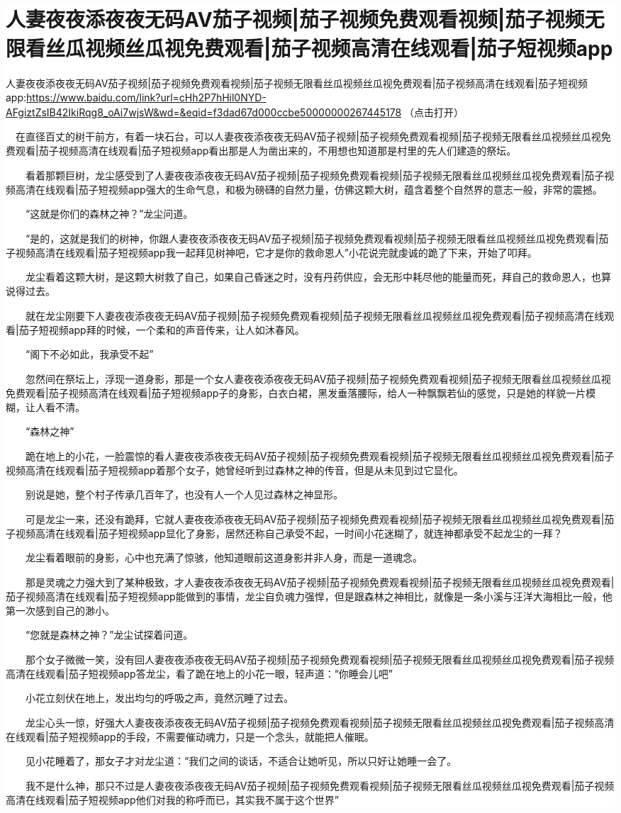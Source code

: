 # 人妻夜夜添夜夜无码AV茄子视频|茄子视频免费观看视频|茄子视频无限看丝瓜视频丝瓜视免费观看|茄子视频高清在线观看|茄子短视频app






人妻夜夜添夜夜无码AV茄子视频|茄子视频免费观看视频|茄子视频无限看丝瓜视频丝瓜视免费观看|茄子视频高清在线观看|茄子短视频app:https://www.baidu.com/link?url=cHh2P7hHil0NYD-AFgiztZsIB42IkiRqg8_oAi7wjsW&wd=&eqid=f3dad67d000ccbe50000000267445178 （点击打开）





　在直径百丈的树干前方，有着一块石台，可以人妻夜夜添夜夜无码AV茄子视频|茄子视频免费观看视频|茄子视频无限看丝瓜视频丝瓜视免费观看|茄子视频高清在线观看|茄子短视频app看出那是人为凿出来的，不用想也知道那是村里的先人们建造的祭坛。

　　看着那颗巨树，龙尘感受到了人妻夜夜添夜夜无码AV茄子视频|茄子视频免费观看视频|茄子视频无限看丝瓜视频丝瓜视免费观看|茄子视频高清在线观看|茄子短视频app强大的生命气息，和极为磅礴的自然力量，仿佛这颗大树，蕴含着整个自然界的意志一般，非常的震撼。

　　“这就是你们的森林之神？”龙尘问道。

　　“是的，这就是我们的树神，你跟人妻夜夜添夜夜无码AV茄子视频|茄子视频免费观看视频|茄子视频无限看丝瓜视频丝瓜视免费观看|茄子视频高清在线观看|茄子短视频app我一起拜见树神吧，它才是你的救命恩人”小花说完就虔诚的跪了下来，开始了叩拜。

　　龙尘看着这颗大树，是这颗大树救了自己，如果自己昏迷之时，没有丹药供应，会无形中耗尽他的能量而死，拜自己的救命恩人，也算说得过去。

　　就在龙尘刚要下人妻夜夜添夜夜无码AV茄子视频|茄子视频免费观看视频|茄子视频无限看丝瓜视频丝瓜视免费观看|茄子视频高清在线观看|茄子短视频app拜的时候，一个柔和的声音传来，让人如沐春风。

　　“阁下不必如此，我承受不起”

　　忽然间在祭坛上，浮现一道身影，那是一个女人妻夜夜添夜夜无码AV茄子视频|茄子视频免费观看视频|茄子视频无限看丝瓜视频丝瓜视免费观看|茄子视频高清在线观看|茄子短视频app子的身影，白衣白裙，黑发垂落腰际，给人一种飘飘若仙的感觉，只是她的样貌一片模糊，让人看不清。

　　“森林之神”

　　跪在地上的小花，一脸震惊的看人妻夜夜添夜夜无码AV茄子视频|茄子视频免费观看视频|茄子视频无限看丝瓜视频丝瓜视免费观看|茄子视频高清在线观看|茄子短视频app着那个女子，她曾经听到过森林之神的传音，但是从未见到过它显化。

　　别说是她，整个村子传承几百年了，也没有人一个人见过森林之神显形。

　　可是龙尘一来，还没有跪拜，它就人妻夜夜添夜夜无码AV茄子视频|茄子视频免费观看视频|茄子视频无限看丝瓜视频丝瓜视免费观看|茄子视频高清在线观看|茄子短视频app显化了身影，居然还称自己承受不起，一时间小花迷糊了，就连神都承受不起龙尘的一拜？

　　龙尘看着眼前的身影，心中也充满了惊骇，他知道眼前这道身影并非人身，而是一道魂念。

　　那是灵魂之力强大到了某种极致，才人妻夜夜添夜夜无码AV茄子视频|茄子视频免费观看视频|茄子视频无限看丝瓜视频丝瓜视免费观看|茄子视频高清在线观看|茄子短视频app能做到的事情，龙尘自负魂力强悍，但是跟森林之神相比，就像是一条小溪与汪洋大海相比一般，他第一次感到自己的渺小。

　　“您就是森林之神？”龙尘试探着问道。

　　那个女子微微一笑，没有回人妻夜夜添夜夜无码AV茄子视频|茄子视频免费观看视频|茄子视频无限看丝瓜视频丝瓜视免费观看|茄子视频高清在线观看|茄子短视频app答龙尘，看了跪在地上的小花一眼，轻声道：“你睡会儿吧”

　　小花立刻伏在地上，发出均匀的呼吸之声，竟然沉睡了过去。

　　龙尘心头一惊，好强大人妻夜夜添夜夜无码AV茄子视频|茄子视频免费观看视频|茄子视频无限看丝瓜视频丝瓜视免费观看|茄子视频高清在线观看|茄子短视频app的手段，不需要催动魂力，只是一个念头，就能把人催眠。

　　见小花睡着了，那女子才对龙尘道：“我们之间的谈话，不适合让她听见，所以只好让她睡一会了。

　　我不是什么神，那只不过是人妻夜夜添夜夜无码AV茄子视频|茄子视频免费观看视频|茄子视频无限看丝瓜视频丝瓜视免费观看|茄子视频高清在线观看|茄子短视频app他们对我的称呼而已，其实我不属于这个世界”
